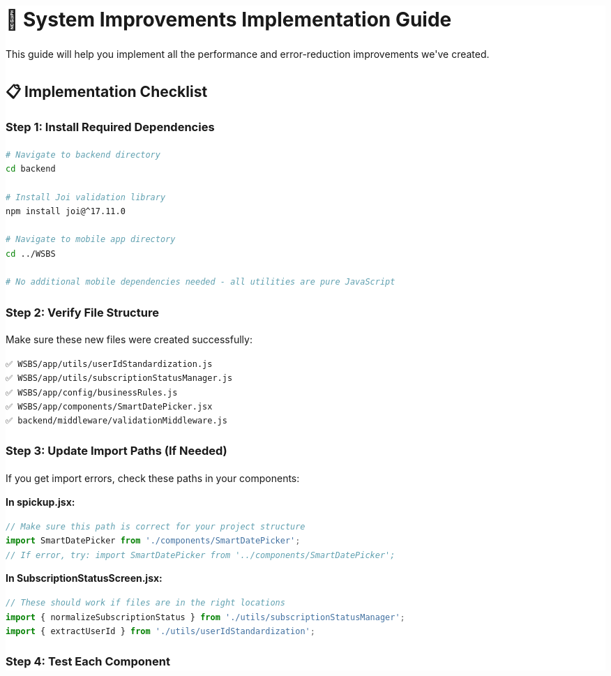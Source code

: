 # 🚀 System Improvements Implementation Guide

This guide will help you implement all the performance and error-reduction improvements we've created.

## 📋 **Implementation Checklist**

### **Step 1: Install Required Dependencies**

```bash
# Navigate to backend directory
cd backend

# Install Joi validation library
npm install joi@^17.11.0

# Navigate to mobile app directory  
cd ../WSBS

# No additional mobile dependencies needed - all utilities are pure JavaScript
```

### **Step 2: Verify File Structure**

Make sure these new files were created successfully:

```
✅ WSBS/app/utils/userIdStandardization.js
✅ WSBS/app/utils/subscriptionStatusManager.js  
✅ WSBS/app/config/businessRules.js
✅ WSBS/app/components/SmartDatePicker.jsx
✅ backend/middleware/validationMiddleware.js
```

### **Step 3: Update Import Paths (If Needed)**

If you get import errors, check these paths in your components:

**In spickup.jsx:**
```javascript
// Make sure this path is correct for your project structure
import SmartDatePicker from './components/SmartDatePicker';
// If error, try: import SmartDatePicker from '../components/SmartDatePicker';
```

**In SubscriptionStatusScreen.jsx:**
```javascript
// These should work if files are in the right locations
import { normalizeSubscriptionStatus } from './utils/subscriptionStatusManager';
import { extractUserId } from './utils/userIdStandardization';
```

### **Step 4: Test Each Component**
